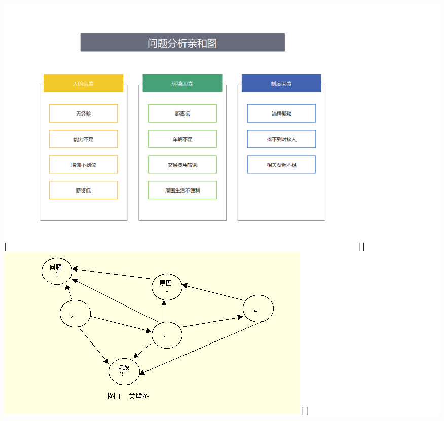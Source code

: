 | <img src=".%E8%BD%AF%E8%80%83%E7%AC%94%E8%AE%B0.assets/thumb.png" alt="问题分析亲和图- 在线模板社区" style="zoom:67%;" /> |                                                              | ![关联图法- MBA智库百科](.%E8%BD%AF%E8%80%83%E7%AC%94%E8%AE%B0.assets/%E5%85%B3%E8%81%94%E5%9B%BE-8887616.gif) |                                                              |
